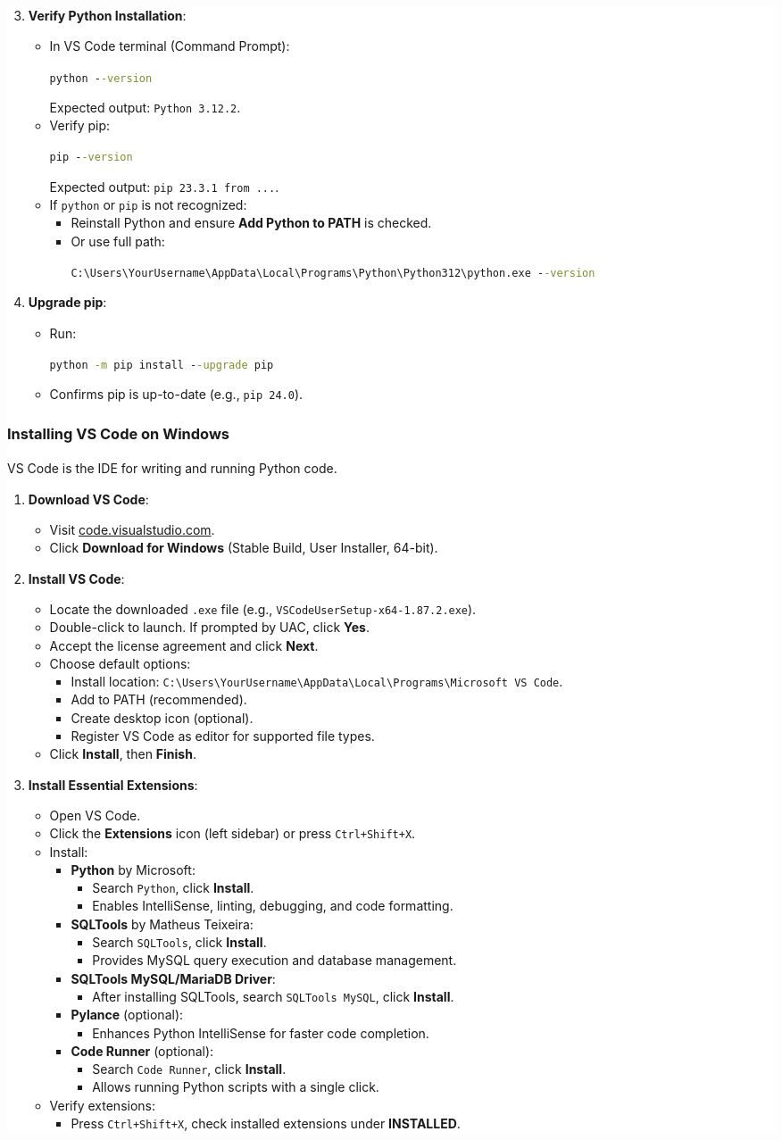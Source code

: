 3. **Verify Python Installation**:
   - In VS Code terminal (Command Prompt):
     ```cmd
     python --version
     ```
     Expected output: `Python 3.12.2`.
   - Verify pip:
     ```cmd
     pip --version
     ```
     Expected output: `pip 23.3.1 from ...`.
   - If `python` or `pip` is not recognized:
     - Reinstall Python and ensure **Add Python to PATH** is checked.
     - Or use full path:
       ```cmd
       C:\Users\YourUsername\AppData\Local\Programs\Python\Python312\python.exe --version
       ```

4. **Upgrade pip**:
   - Run:
     ```cmd
     python -m pip install --upgrade pip
     ```
   - Confirms pip is up-to-date (e.g., `pip 24.0`).

### Installing VS Code on Windows
VS Code is the IDE for writing and running Python code.

1. **Download VS Code**:
   - Visit [code.visualstudio.com](https://code.visualstudio.com/).
   - Click **Download for Windows** (Stable Build, User Installer, 64-bit).

2. **Install VS Code**:
   - Locate the downloaded `.exe` file (e.g., `VSCodeUserSetup-x64-1.87.2.exe`).
   - Double-click to launch. If prompted by UAC, click **Yes**.
   - Accept the license agreement and click **Next**.
   - Choose default options:
     - Install location: `C:\Users\YourUsername\AppData\Local\Programs\Microsoft VS Code`.
     - Add to PATH (recommended).
     - Create desktop icon (optional).
     - Register VS Code as editor for supported file types.
   - Click **Install**, then **Finish**.

3. **Install Essential Extensions**:
   - Open VS Code.
   - Click the **Extensions** icon (left sidebar) or press `Ctrl+Shift+X`.
   - Install:
     - **Python** by Microsoft:
       - Search `Python`, click **Install**.
       - Enables IntelliSense, linting, debugging, and code formatting.
     - **SQLTools** by Matheus Teixeira:
       - Search `SQLTools`, click **Install**.
       - Provides MySQL query execution and database management.
     - **SQLTools MySQL/MariaDB Driver**:
       - After installing SQLTools, search `SQLTools MySQL`, click **Install**.
     - **Pylance** (optional):
       - Enhances Python IntelliSense for faster code completion.
     - **Code Runner** (optional):
       - Search `Code Runner`, click **Install**.
       - Allows running Python scripts with a single click.
   - Verify extensions:
     - Press `Ctrl+Shift+X`, check installed extensions under **INSTALLED**.
